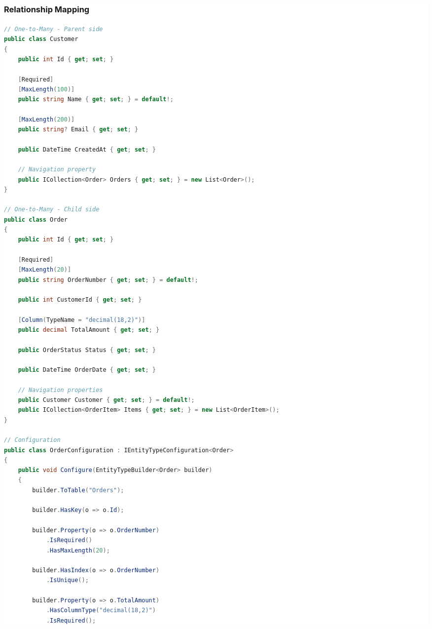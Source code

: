 ### Relationship Mapping

```csharp
// One-to-Many - Parent side
public class Customer
{
    public int Id { get; set; }

    [Required]
    [MaxLength(100)]
    public string Name { get; set; } = default!;

    [MaxLength(200)]
    public string? Email { get; set; }

    public DateTime CreatedAt { get; set; }

    // Navigation property
    public ICollection<Order> Orders { get; set; } = new List<Order>();
}

// One-to-Many - Child side
public class Order
{
    public int Id { get; set; }

    [Required]
    [MaxLength(20)]
    public string OrderNumber { get; set; } = default!;

    public int CustomerId { get; set; }

    [Column(TypeName = "decimal(18,2)")]
    public decimal TotalAmount { get; set; }

    public OrderStatus Status { get; set; }

    public DateTime OrderDate { get; set; }

    // Navigation properties
    public Customer Customer { get; set; } = default!;
    public ICollection<OrderItem> Items { get; set; } = new List<OrderItem>();
}

// Configuration
public class OrderConfiguration : IEntityTypeConfiguration<Order>
{
    public void Configure(EntityTypeBuilder<Order> builder)
    {
        builder.ToTable("Orders");

        builder.HasKey(o => o.Id);

        builder.Property(o => o.OrderNumber)
            .IsRequired()
            .HasMaxLength(20);

        builder.HasIndex(o => o.OrderNumber)
            .IsUnique();

        builder.Property(o => o.TotalAmount)
            .HasColumnType("decimal(18,2)")
            .IsRequired();
```